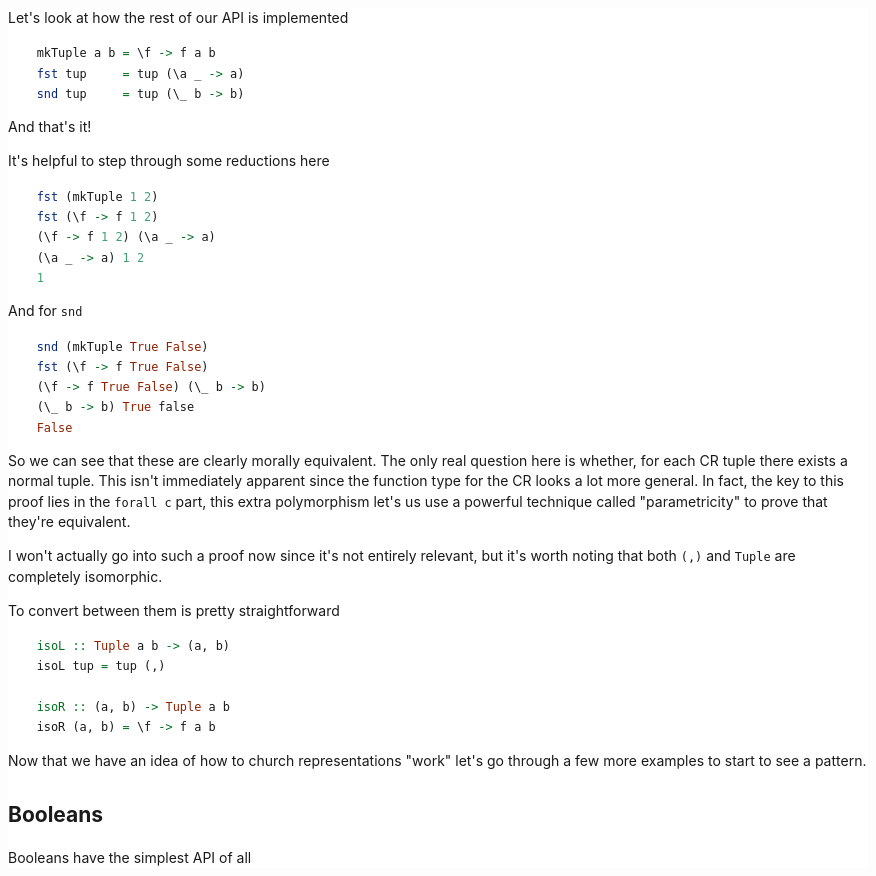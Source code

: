 Let's look at how the rest of our API is implemented

``` haskell
    mkTuple a b = \f -> f a b
    fst tup     = tup (\a _ -> a)
    snd tup     = tup (\_ b -> b)
```

And that's it!

It's helpful to step through some reductions here

``` haskell
    fst (mkTuple 1 2)
    fst (\f -> f 1 2)
    (\f -> f 1 2) (\a _ -> a)
    (\a _ -> a) 1 2
    1
```

And for `snd`

``` haskell
    snd (mkTuple True False)
    fst (\f -> f True False)
    (\f -> f True False) (\_ b -> b)
    (\_ b -> b) True false
    False
```

So we can see that these are clearly morally equivalent. The only real
question here is whether, for each CR tuple there exists a normal
tuple. This isn't immediately apparent since the function type for the
CR looks a lot more general. In fact, the key to this proof lies in
the `forall c` part, this extra polymorphism let's us use a powerful
technique called "parametricity" to prove that they're equivalent.

I won't actually go into such a proof now since it's not entirely
relevant, but it's worth noting that both `(,)` and `Tuple` are
completely isomorphic.

To convert between them is pretty straightforward

``` haskell
    isoL :: Tuple a b -> (a, b)
    isoL tup = tup (,)

    isoR :: (a, b) -> Tuple a b
    isoR (a, b) = \f -> f a b
```

Now that we have an idea of how to church representations "work" let's
go through a few more examples to start to see a pattern.

## Booleans

Booleans have the simplest API of all
